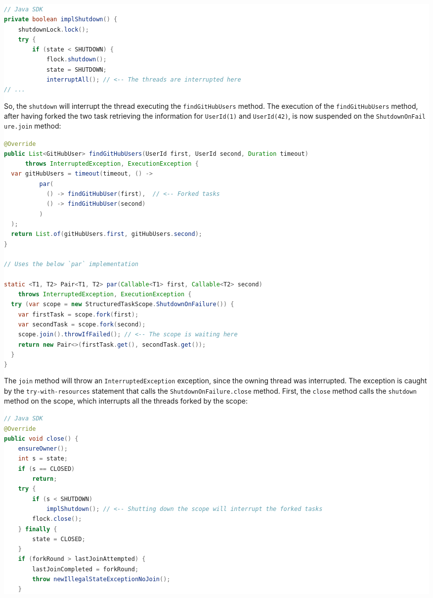 ```java
// Java SDK
private boolean implShutdown() {
    shutdownLock.lock();
    try {
        if (state < SHUTDOWN) {
            flock.shutdown();
            state = SHUTDOWN;
            interruptAll(); // <-- The threads are interrupted here
// ...
```

So, the `shutdown` will interrupt the thread executing the `findGitHubUsers` method. The execution of the `findGitHubUsers` method, after having forked the two task retrieving the information for `UserId(1)` and `UserId(42)`, is now suspended on the `ShutdownOnFailure.join` method:

```java
@Override
public List<GitHubUser> findGitHubUsers(UserId first, UserId second, Duration timeout)
      throws InterruptedException, ExecutionException {
  var gitHubUsers = timeout(timeout, () -> 
          par(
            () -> findGitHubUser(first),  // <-- Forked tasks
            () -> findGitHubUser(second)
          )
  );
  return List.of(gitHubUsers.first, gitHubUsers.second);
}

// Uses the below `par` implementation

static <T1, T2> Pair<T1, T2> par(Callable<T1> first, Callable<T2> second)
    throws InterruptedException, ExecutionException {
  try (var scope = new StructuredTaskScope.ShutdownOnFailure()) {
    var firstTask = scope.fork(first);
    var secondTask = scope.fork(second);
    scope.join().throwIfFailed(); // <-- The scope is waiting here
    return new Pair<>(firstTask.get(), secondTask.get());
  }
}
```

The `join` method will throw an `InterruptedException` exception, since the owning thread was interrupted. The exception is caught by the `try-with-resources` statement that calls the `ShutdownOnFailure.close` method. First, the `close` method calls the `shutdown` method on the scope, which interrupts all the threads forked by the scope:

```java 
// Java SDK
@Override
public void close() {
    ensureOwner();
    int s = state;
    if (s == CLOSED)
        return;
    try {
        if (s < SHUTDOWN)
            implShutdown(); // <-- Shutting down the scope will interrupt the forked tasks
        flock.close();
    } finally {
        state = CLOSED;
    }
    if (forkRound > lastJoinAttempted) {
        lastJoinCompleted = forkRound;
        throw newIllegalStateExceptionNoJoin();
    }
```